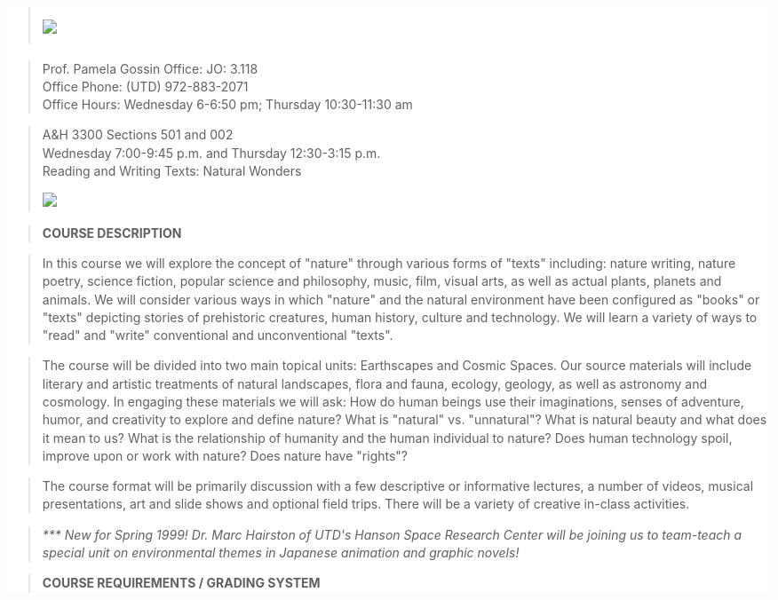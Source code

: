 > # ![](pg.jpg)

> Prof. Pamela Gossin Office: JO: 3.118  
>  Office Phone: (UTD) 972-883-2071  
>  Office Hours: Wednesday 6-6:50 pm; Thursday 10:30-11:30 am

> A&H 3300 Sections 501 and 002  
>  Wednesday 7:00-9:45 p.m. and Thursday 12:30-3:15 p.m.  
>  Reading and Writing Texts: Natural Wonders  
>  
>  ![](divid094.jpg)  
>

> **COURSE DESCRIPTION**

> In this course we will explore the concept of "nature" through various forms
of "texts" including: nature writing, nature poetry, science fiction, popular
science and philosophy, music, film, visual arts, as well as actual plants,
planets and animals. We will consider various ways in which "nature" and the
natural environment have been configured as "books" or "texts" depicting
stories of prehistoric creatures, human history, culture and technology. We
will learn a variety of ways to "read" and "write" conventional and
unconventional "texts".

>

> The course will be divided into two main topical units: Earthscapes and
Cosmic Spaces. Our source materials will include literary and artistic
treatments of natural landscapes, flora and fauna, ecology, geology, as well
as astronomy and cosmology. In engaging these materials we will ask: How do
human beings use their imaginations, senses of adventure, humor, and
creativity to explore and define nature? What is "natural" vs. "unnatural"?
What is natural beauty and what does it mean to us? What is the relationship
of humanity and the human individual to nature? Does human technology spoil,
improve upon or work with nature? Does nature have "rights"?

>

> The course format will be primarily discussion with a few descriptive or
informative lectures, a number of videos, musical presentations, art and slide
shows and optional field trips. There will be a variety of creative in-class
activities.

>

> _*** New for Spring 1999! Dr. Marc Hairston of UTD's Hanson Space Research
Center will be joining us to team-teach a special unit on environmental themes
in Japanese animation and graphic novels!_

>

>  
>

> **COURSE REQUIREMENTS / GRADING SYSTEM**

>
